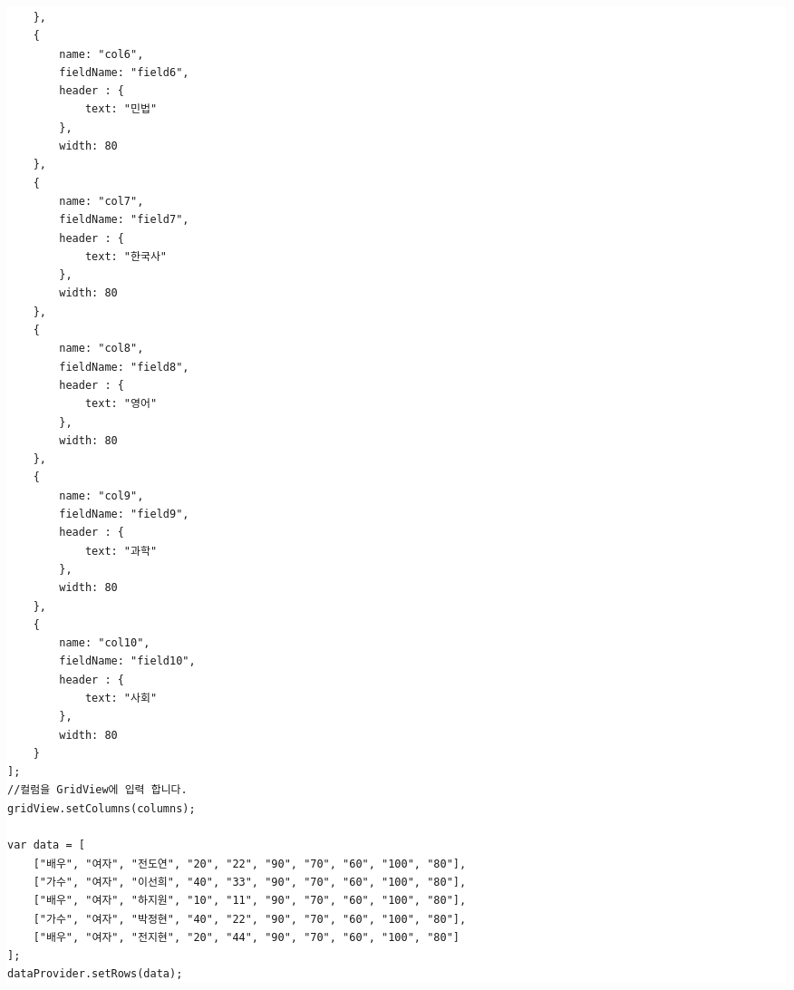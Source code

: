         },
        {
            name: "col6",
            fieldName: "field6",
            header : {
                text: "민법"
            },
            width: 80
        },
        {
            name: "col7",
            fieldName: "field7",
            header : {
                text: "한국사"
            },
            width: 80
        },
        {
            name: "col8",
            fieldName: "field8",
            header : {
                text: "영어"
            },
            width: 80
        },
        {
            name: "col9",
            fieldName: "field9",
            header : {
                text: "과학"
            },
            width: 80
        },
        {
            name: "col10",
            fieldName: "field10",
            header : {
                text: "사회"
            },
            width: 80
        }
    ];
    //컬럼을 GridView에 입력 합니다.
    gridView.setColumns(columns);

    var data = [
        ["배우", "여자", "전도연", "20", "22", "90", "70", "60", "100", "80"],
        ["가수", "여자", "이선희", "40", "33", "90", "70", "60", "100", "80"],
        ["배우", "여자", "하지원", "10", "11", "90", "70", "60", "100", "80"],
        ["가수", "여자", "박정현", "40", "22", "90", "70", "60", "100", "80"],
        ["배우", "여자", "전지현", "20", "44", "90", "70", "60", "100", "80"]
    ];
    dataProvider.setRows(data);
